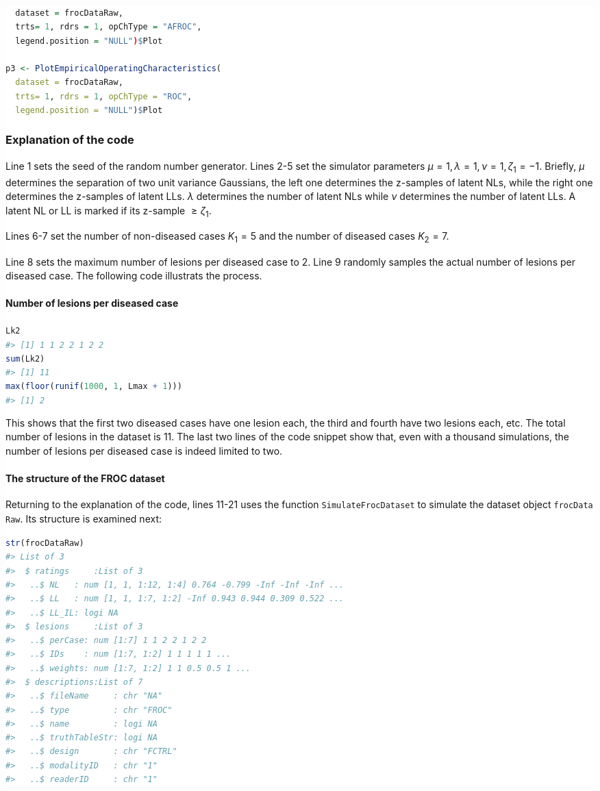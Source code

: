 ```{.r .numberLines}
  dataset = frocDataRaw, 
  trts= 1, rdrs = 1, opChType = "AFROC", 
  legend.position = "NULL")$Plot

p3 <- PlotEmpiricalOperatingCharacteristics(
  dataset = frocDataRaw, 
  trts= 1, rdrs = 1, opChType = "ROC", 
  legend.position = "NULL")$Plot
```

### Explanation of the code
Line 1 sets the seed of the random number generator. Lines 2-5 set the simulator parameters $\mu = 1, \lambda = 1, \nu = 1, \zeta_1 = -1$. Briefly, $\mu$ determines the separation of two unit variance Gaussians, the left one determines the z-samples of latent NLs, while the right one determines the z-samples of latent LLs. $\lambda$ determines the number of latent NLs while $\nu$ determines the number of latent LLs. A latent NL or LL is marked if its z-sample $\geq \zeta_1$.

Lines 6-7 set the number of non-diseased cases $K_1 = 5$ and the number of diseased cases $K_2 = 7$. 

Line 8 sets the maximum number of lesions per diseased case to 2. Line 9 randomly samples the actual number of lesions per diseased case. The following code illustrats the process.

#### Number of lesions per diseased case


```r
Lk2
#> [1] 1 1 2 2 1 2 2
sum(Lk2)
#> [1] 11
max(floor(runif(1000, 1, Lmax + 1)))
#> [1] 2
```

This shows that the first two diseased cases have one lesion each, the third and fourth have two lesions each, etc. The total number of lesions in the dataset is 11. The last two lines of the code snippet show that, even with a thousand simulations, the number of lesions per diseased case is indeed limited to two.

#### The structure of the FROC dataset

Returning to the explanation of the code, lines 11-21 uses the function `SimulateFrocDataset` to simulate the dataset object `frocDataRaw`. Its structure is examined next:   


```r
str(frocDataRaw)
#> List of 3
#>  $ ratings     :List of 3
#>   ..$ NL   : num [1, 1, 1:12, 1:4] 0.764 -0.799 -Inf -Inf -Inf ...
#>   ..$ LL   : num [1, 1, 1:7, 1:2] -Inf 0.943 0.944 0.309 0.522 ...
#>   ..$ LL_IL: logi NA
#>  $ lesions     :List of 3
#>   ..$ perCase: num [1:7] 1 1 2 2 1 2 2
#>   ..$ IDs    : num [1:7, 1:2] 1 1 1 1 1 ...
#>   ..$ weights: num [1:7, 1:2] 1 1 0.5 0.5 1 ...
#>  $ descriptions:List of 7
#>   ..$ fileName     : chr "NA"
#>   ..$ type         : chr "FROC"
#>   ..$ name         : logi NA
#>   ..$ truthTableStr: logi NA
#>   ..$ design       : chr "FCTRL"
#>   ..$ modalityID   : chr "1"
#>   ..$ readerID     : chr "1"
```
